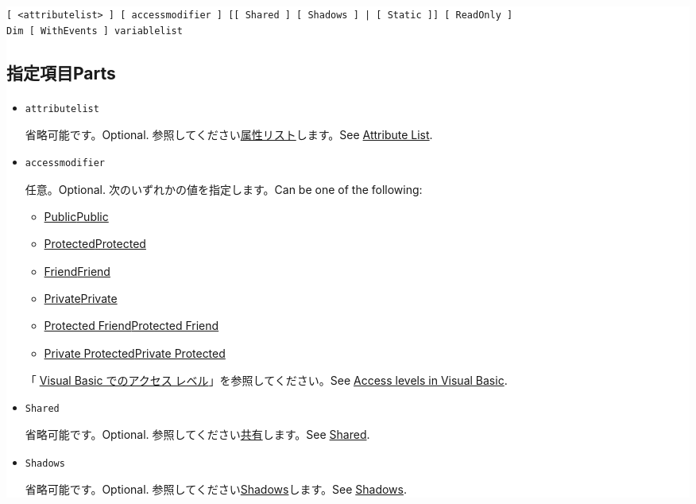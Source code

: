 ```
[ <attributelist> ] [ accessmodifier ] [[ Shared ] [ Shadows ] | [ Static ]] [ ReadOnly ]
Dim [ WithEvents ] variablelist
```

## <a name="parts"></a><span data-ttu-id="e9988-105">指定項目</span><span class="sxs-lookup"><span data-stu-id="e9988-105">Parts</span></span>

- `attributelist`

  <span data-ttu-id="e9988-106">省略可能です。</span><span class="sxs-lookup"><span data-stu-id="e9988-106">Optional.</span></span> <span data-ttu-id="e9988-107">参照してください[属性リスト](../../../visual-basic/language-reference/statements/attribute-list.md)します。</span><span class="sxs-lookup"><span data-stu-id="e9988-107">See [Attribute List](../../../visual-basic/language-reference/statements/attribute-list.md).</span></span>

- `accessmodifier`

  <span data-ttu-id="e9988-108">任意。</span><span class="sxs-lookup"><span data-stu-id="e9988-108">Optional.</span></span> <span data-ttu-id="e9988-109">次のいずれかの値を指定します。</span><span class="sxs-lookup"><span data-stu-id="e9988-109">Can be one of the following:</span></span>

  - [<span data-ttu-id="e9988-110">Public</span><span class="sxs-lookup"><span data-stu-id="e9988-110">Public</span></span>](../../../visual-basic/language-reference/modifiers/public.md)

  - [<span data-ttu-id="e9988-111">Protected</span><span class="sxs-lookup"><span data-stu-id="e9988-111">Protected</span></span>](../../../visual-basic/language-reference/modifiers/protected.md)

  - [<span data-ttu-id="e9988-112">Friend</span><span class="sxs-lookup"><span data-stu-id="e9988-112">Friend</span></span>](../../../visual-basic/language-reference/modifiers/friend.md)

  - [<span data-ttu-id="e9988-113">Private</span><span class="sxs-lookup"><span data-stu-id="e9988-113">Private</span></span>](../../../visual-basic/language-reference/modifiers/private.md)

  - [<span data-ttu-id="e9988-114">Protected Friend</span><span class="sxs-lookup"><span data-stu-id="e9988-114">Protected Friend</span></span>](../../language-reference/modifiers/protected-friend.md)

  - [<span data-ttu-id="e9988-115">Private Protected</span><span class="sxs-lookup"><span data-stu-id="e9988-115">Private Protected</span></span>](../../language-reference/modifiers/private-protected.md)

  <span data-ttu-id="e9988-116">「 [Visual Basic でのアクセス レベル](../../../visual-basic/programming-guide/language-features/declared-elements/access-levels.md)」を参照してください。</span><span class="sxs-lookup"><span data-stu-id="e9988-116">See [Access levels in Visual Basic](../../../visual-basic/programming-guide/language-features/declared-elements/access-levels.md).</span></span>

- `Shared`

  <span data-ttu-id="e9988-117">省略可能です。</span><span class="sxs-lookup"><span data-stu-id="e9988-117">Optional.</span></span> <span data-ttu-id="e9988-118">参照してください[共有](../../../visual-basic/language-reference/modifiers/shared.md)します。</span><span class="sxs-lookup"><span data-stu-id="e9988-118">See [Shared](../../../visual-basic/language-reference/modifiers/shared.md).</span></span>

- `Shadows`

  <span data-ttu-id="e9988-119">省略可能です。</span><span class="sxs-lookup"><span data-stu-id="e9988-119">Optional.</span></span> <span data-ttu-id="e9988-120">参照してください[Shadows](../../../visual-basic/language-reference/modifiers/shadows.md)します。</span><span class="sxs-lookup"><span data-stu-id="e9988-120">See [Shadows](../../../visual-basic/language-reference/modifiers/shadows.md).</span></span>
